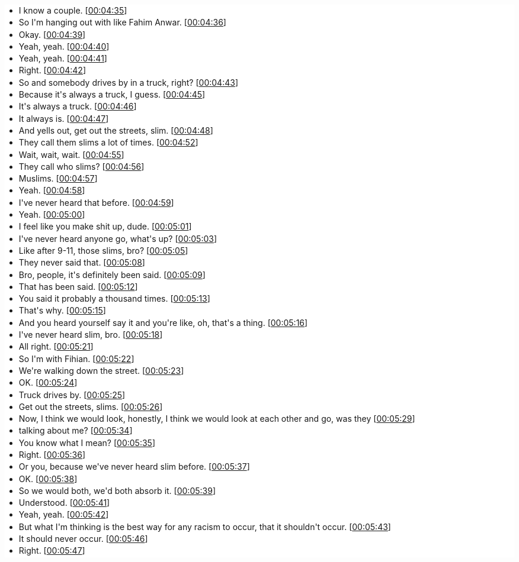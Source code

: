 *  I know a couple. [[00:04:35](https://www.youtube.com/watch?v=FbaRaOyiHek&t=275.88s)]
*  So I'm hanging out with like Fahim Anwar. [[00:04:36](https://www.youtube.com/watch?v=FbaRaOyiHek&t=276.88s)]
*  Okay. [[00:04:39](https://www.youtube.com/watch?v=FbaRaOyiHek&t=279.88s)]
*  Yeah, yeah. [[00:04:40](https://www.youtube.com/watch?v=FbaRaOyiHek&t=280.88s)]
*  Yeah, yeah. [[00:04:41](https://www.youtube.com/watch?v=FbaRaOyiHek&t=281.88s)]
*  Right. [[00:04:42](https://www.youtube.com/watch?v=FbaRaOyiHek&t=282.88s)]
*  So and somebody drives by in a truck, right? [[00:04:43](https://www.youtube.com/watch?v=FbaRaOyiHek&t=283.88s)]
*  Because it's always a truck, I guess. [[00:04:45](https://www.youtube.com/watch?v=FbaRaOyiHek&t=285.88s)]
*  It's always a truck. [[00:04:46](https://www.youtube.com/watch?v=FbaRaOyiHek&t=286.88s)]
*  It always is. [[00:04:47](https://www.youtube.com/watch?v=FbaRaOyiHek&t=287.88s)]
*  And yells out, get out the streets, slim. [[00:04:48](https://www.youtube.com/watch?v=FbaRaOyiHek&t=288.88s)]
*  They call them slims a lot of times. [[00:04:52](https://www.youtube.com/watch?v=FbaRaOyiHek&t=292.88s)]
*  Wait, wait, wait. [[00:04:55](https://www.youtube.com/watch?v=FbaRaOyiHek&t=295.88s)]
*  They call who slims? [[00:04:56](https://www.youtube.com/watch?v=FbaRaOyiHek&t=296.88s)]
*  Muslims. [[00:04:57](https://www.youtube.com/watch?v=FbaRaOyiHek&t=297.88s)]
*  Yeah. [[00:04:58](https://www.youtube.com/watch?v=FbaRaOyiHek&t=298.88s)]
*  I've never heard that before. [[00:04:59](https://www.youtube.com/watch?v=FbaRaOyiHek&t=299.88s)]
*  Yeah. [[00:05:00](https://www.youtube.com/watch?v=FbaRaOyiHek&t=300.88s)]
*  I feel like you make shit up, dude. [[00:05:01](https://www.youtube.com/watch?v=FbaRaOyiHek&t=301.88s)]
*  I've never heard anyone go, what's up? [[00:05:03](https://www.youtube.com/watch?v=FbaRaOyiHek&t=303.88s)]
*  Like after 9-11, those slims, bro? [[00:05:05](https://www.youtube.com/watch?v=FbaRaOyiHek&t=305.88s)]
*  They never said that. [[00:05:08](https://www.youtube.com/watch?v=FbaRaOyiHek&t=308.88s)]
*  Bro, people, it's definitely been said. [[00:05:09](https://www.youtube.com/watch?v=FbaRaOyiHek&t=309.88s)]
*  That has been said. [[00:05:12](https://www.youtube.com/watch?v=FbaRaOyiHek&t=312.88s)]
*  You said it probably a thousand times. [[00:05:13](https://www.youtube.com/watch?v=FbaRaOyiHek&t=313.88s)]
*  That's why. [[00:05:15](https://www.youtube.com/watch?v=FbaRaOyiHek&t=315.88s)]
*  And you heard yourself say it and you're like, oh, that's a thing. [[00:05:16](https://www.youtube.com/watch?v=FbaRaOyiHek&t=316.88s)]
*  I've never heard slim, bro. [[00:05:18](https://www.youtube.com/watch?v=FbaRaOyiHek&t=318.88s)]
*  All right. [[00:05:21](https://www.youtube.com/watch?v=FbaRaOyiHek&t=321.88s)]
*  So I'm with Fihian. [[00:05:22](https://www.youtube.com/watch?v=FbaRaOyiHek&t=322.88s)]
*  We're walking down the street. [[00:05:23](https://www.youtube.com/watch?v=FbaRaOyiHek&t=323.88s)]
*  OK. [[00:05:24](https://www.youtube.com/watch?v=FbaRaOyiHek&t=324.88s)]
*  Truck drives by. [[00:05:25](https://www.youtube.com/watch?v=FbaRaOyiHek&t=325.88s)]
*  Get out the streets, slims. [[00:05:26](https://www.youtube.com/watch?v=FbaRaOyiHek&t=326.88s)]
*  Now, I think we would look, honestly, I think we would look at each other and go, was they [[00:05:29](https://www.youtube.com/watch?v=FbaRaOyiHek&t=329.88s)]
*  talking about me? [[00:05:34](https://www.youtube.com/watch?v=FbaRaOyiHek&t=334.88s)]
*  You know what I mean? [[00:05:35](https://www.youtube.com/watch?v=FbaRaOyiHek&t=335.88s)]
*  Right. [[00:05:36](https://www.youtube.com/watch?v=FbaRaOyiHek&t=336.88s)]
*  Or you, because we've never heard slim before. [[00:05:37](https://www.youtube.com/watch?v=FbaRaOyiHek&t=337.88s)]
*  OK. [[00:05:38](https://www.youtube.com/watch?v=FbaRaOyiHek&t=338.88s)]
*  So we would both, we'd both absorb it. [[00:05:39](https://www.youtube.com/watch?v=FbaRaOyiHek&t=339.88s)]
*  Understood. [[00:05:41](https://www.youtube.com/watch?v=FbaRaOyiHek&t=341.88s)]
*  Yeah, yeah. [[00:05:42](https://www.youtube.com/watch?v=FbaRaOyiHek&t=342.88s)]
*  But what I'm thinking is the best way for any racism to occur, that it shouldn't occur. [[00:05:43](https://www.youtube.com/watch?v=FbaRaOyiHek&t=343.88s)]
*  It should never occur. [[00:05:46](https://www.youtube.com/watch?v=FbaRaOyiHek&t=346.88s)]
*  Right. [[00:05:47](https://www.youtube.com/watch?v=FbaRaOyiHek&t=347.88s)]